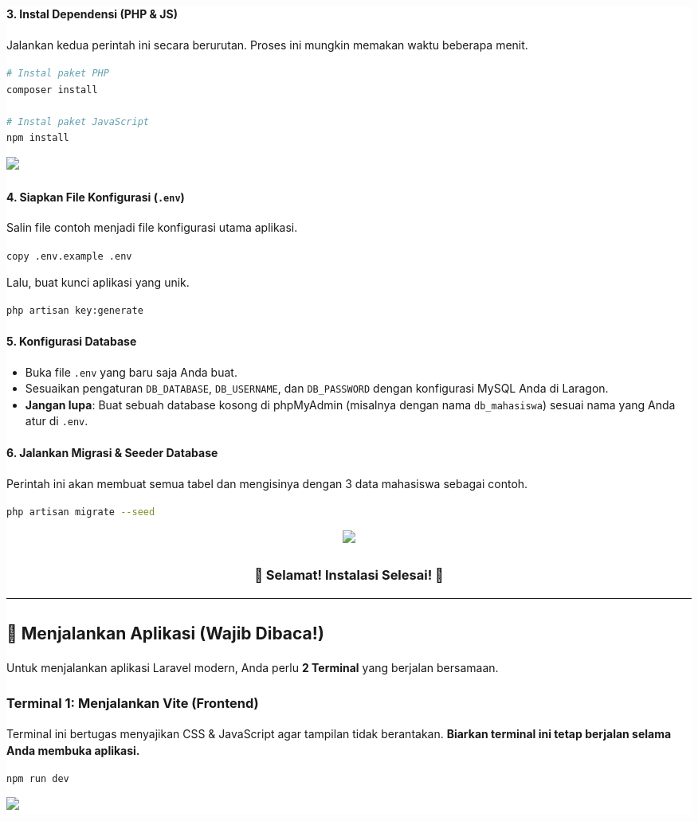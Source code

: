 #### **3. Instal Dependensi (PHP & JS)**
Jalankan kedua perintah ini secara berurutan. Proses ini mungkin memakan waktu beberapa menit.
```bash
# Instal paket PHP
composer install

# Instal paket JavaScript
npm install
```
<img src="https://media.giphy.com/media/v1.Y2lkPTc5MGI3NjExbnZrcWdzbm5rZ2g1N3VnaGZudGxwZzNtb2J5dDQxMnF0NHNlYjRwNiZlcD12MV9pbnRlcm5hbF9naWZfYnlfaWQmY3Q9Zw/3o7bu3XilJ5BOiSGic/giphy.gif" width="500">

#### **4. Siapkan File Konfigurasi (`.env`)**
Salin file contoh menjadi file konfigurasi utama aplikasi.
```bash
copy .env.example .env
```
Lalu, buat kunci aplikasi yang unik.
```bash
php artisan key:generate
```

#### **5. Konfigurasi Database**
- Buka file `.env` yang baru saja Anda buat.
- Sesuaikan pengaturan `DB_DATABASE`, `DB_USERNAME`, dan `DB_PASSWORD` dengan konfigurasi MySQL Anda di Laragon.
- **Jangan lupa**: Buat sebuah database kosong di phpMyAdmin (misalnya dengan nama `db_mahasiswa`) sesuai nama yang Anda atur di `.env`.

#### **6. Jalankan Migrasi & Seeder Database**
Perintah ini akan membuat semua tabel dan mengisinya dengan 3 data mahasiswa sebagai contoh.
```bash
php artisan migrate --seed
```
<p align="center">
  <img src="https://media.giphy.com/media/v1.Y2lkPTc5MGI3NjExM3N2dTl2aDV1OWJmZmhjaXF3a2MwbXFjeHA2eGRuMGRkZWJ4NzFkMSZlcD12MV9pbnRlcm5hbF9naWZfYnlfaWQmY3Q9Zw/UMi0n4G1jggx2/giphy.gif" width="400">
</p>
<h3 align="center">🎉 Selamat! Instalasi Selesai! 🎉</h3>

---

## 🚀 **Menjalankan Aplikasi (Wajib Dibaca!)**
Untuk menjalankan aplikasi Laravel modern, Anda perlu **2 Terminal** yang berjalan bersamaan.

### **Terminal 1: Menjalankan Vite (Frontend)**
Terminal ini bertugas menyajikan CSS & JavaScript agar tampilan tidak berantakan. **Biarkan terminal ini tetap berjalan selama Anda membuka aplikasi.**
```bash
npm run dev
```
<img src="https://media.giphy.com/media/v1.Y2lkPTc5MGI3NjExd2szeW1qYnh4MW45M2c1bnJ4bXQ4ZGdjeHlndnRmc3NvdXY5OGo0NyZlcD12MV9pbnRlcm5hbF9naWZfYnlfaWQmY3Q9Zw/1gO2I7J9n1E3a4aU1J/giphy.gif" width="500">
